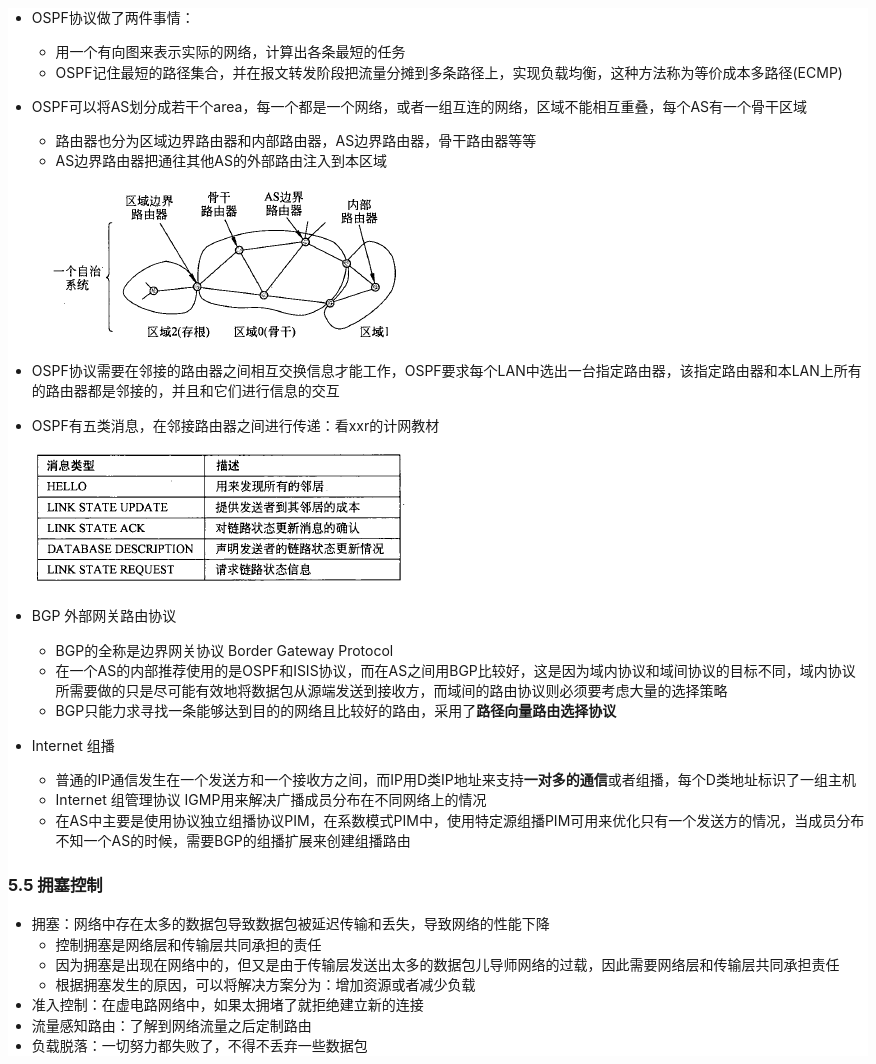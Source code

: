   - OSPF协议做了两件事情：

    - 用一个有向图来表示实际的网络，计算出各条最短的任务
    - OSPF记住最短的路径集合，并在报文转发阶段把流量分摊到多条路径上，实现负载均衡，这种方法称为等价成本多路径(ECMP)

  - OSPF可以将AS划分成若干个area，每一个都是一个网络，或者一组互连的网络，区域不能相互重叠，每个AS有一个骨干区域

    - 路由器也分为区域边界路由器和内部路由器，AS边界路由器，骨干路由器等等
    - AS边界路由器把通往其他AS的外部路由注入到本区域

    ![image-20201103142446582](static/image-20201103142446582.png)

  - OSPF协议需要在邻接的路由器之间相互交换信息才能工作，OSPF要求每个LAN中选出一台指定路由器，该指定路由器和本LAN上所有的路由器都是邻接的，并且和它们进行信息的交互

  - OSPF有五类消息，在邻接路由器之间进行传递：看xxr的计网教材

    ![image-20201103143538027](static/image-20201103143538027.png)

- BGP 外部网关路由协议

  - BGP的全称是边界网关协议 Border Gateway Protocol
  - 在一个AS的内部推荐使用的是OSPF和ISIS协议，而在AS之间用BGP比较好，这是因为域内协议和域间协议的目标不同，域内协议所需要做的只是尽可能有效地将数据包从源端发送到接收方，而域间的路由协议则必须要考虑大量的选择策略
  - BGP只能力求寻找一条能够达到目的的网络且比较好的路由，采用了**路径向量路由选择协议** 

- Internet 组播
  - 普通的IP通信发生在一个发送方和一个接收方之间，而IP用D类IP地址来支持**一对多的通信**或者组播，每个D类地址标识了一组主机  
  - Internet 组管理协议 IGMP用来解决广播成员分布在不同网络上的情况
  - 在AS中主要是使用协议独立组播协议PIM，在系数模式PIM中，使用特定源组播PIM可用来优化只有一个发送方的情况，当成员分布不知一个AS的时候，需要BGP的组播扩展来创建组播路由                        

### 5.5 拥塞控制

- 拥塞：网络中存在太多的数据包导致数据包被延迟传输和丢失，导致网络的性能下降
  - 控制拥塞是网络层和传输层共同承担的责任
  - 因为拥塞是出现在网络中的，但又是由于传输层发送出太多的数据包儿导师网络的过载，因此需要网络层和传输层共同承担责任
  - 根据拥塞发生的原因，可以将解决方案分为：增加资源或者减少负载
- 准入控制：在虚电路网络中，如果太拥堵了就拒绝建立新的连接
- 流量感知路由：了解到网络流量之后定制路由
- 负载脱落：一切努力都失败了，不得不丢弃一些数据包
